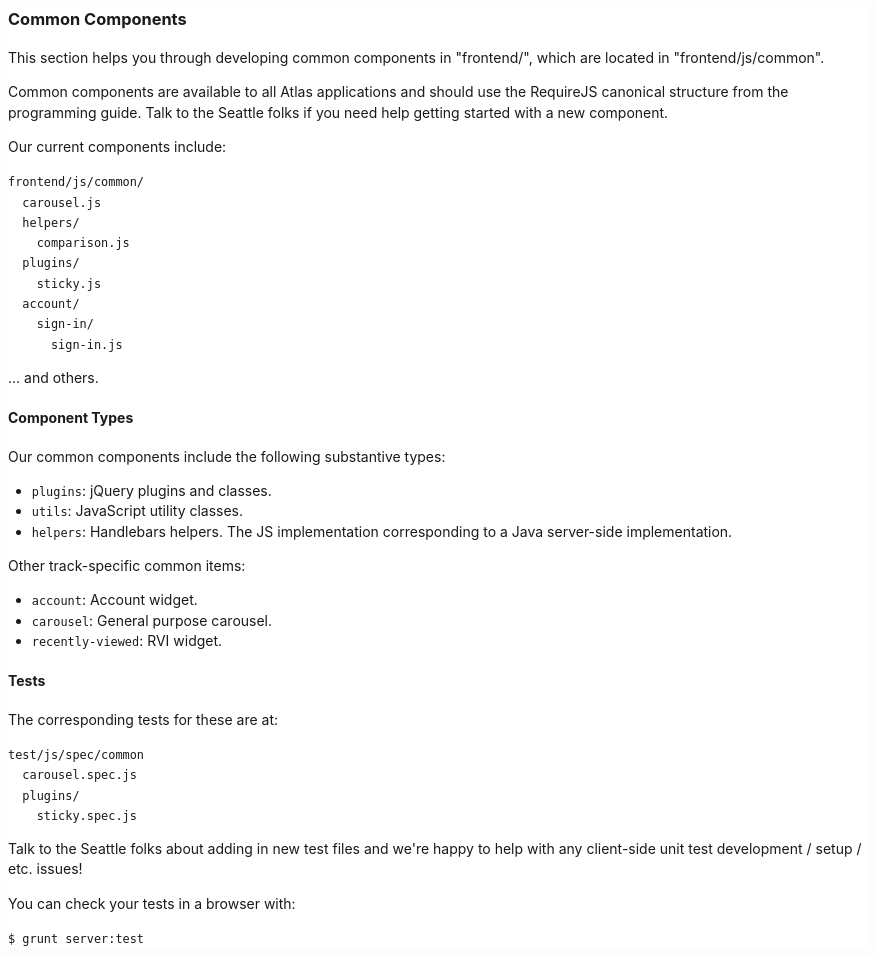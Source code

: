### Common Components

This section helps you through developing common components in "frontend/",
which are located in "frontend/js/common".

Common components are available to all Atlas applications and should use the
RequireJS canonical structure from the programming guide. Talk to the Seattle
folks if you need help getting started with a new component.

Our current components include:

```
frontend/js/common/
  carousel.js
  helpers/
    comparison.js
  plugins/
    sticky.js
  account/
    sign-in/
      sign-in.js
```

... and others.

#### Component Types

Our common components include the following substantive types:

* `plugins`: jQuery plugins and classes.
* `utils`: JavaScript utility classes.
* `helpers`: Handlebars helpers. The JS implementation corresponding to a
  Java server-side implementation.

Other track-specific common items:

* `account`: Account widget.
* `carousel`: General purpose carousel.
* `recently-viewed`: RVI widget.

#### Tests

The corresponding tests for these are at:

```
test/js/spec/common
  carousel.spec.js
  plugins/
    sticky.spec.js
```

Talk to the Seattle folks about adding in new test files and we're happy to
help with any client-side unit test development / setup / etc. issues!

You can check your tests in a browser with:

```
$ grunt server:test
```
